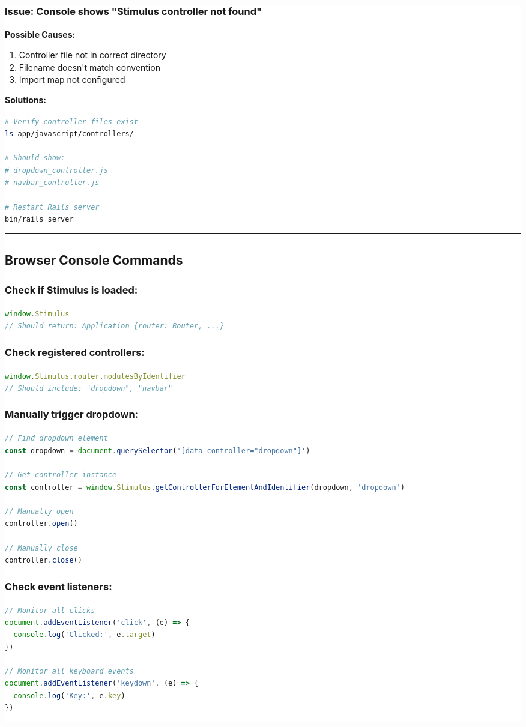 
### Issue: Console shows "Stimulus controller not found"

**Possible Causes:**
1. Controller file not in correct directory
2. Filename doesn't match convention
3. Import map not configured

**Solutions:**
```bash
# Verify controller files exist
ls app/javascript/controllers/

# Should show:
# dropdown_controller.js
# navbar_controller.js

# Restart Rails server
bin/rails server
```

---

## Browser Console Commands

### Check if Stimulus is loaded:
```javascript
window.Stimulus
// Should return: Application {router: Router, ...}
```

### Check registered controllers:
```javascript
window.Stimulus.router.modulesByIdentifier
// Should include: "dropdown", "navbar"
```

### Manually trigger dropdown:
```javascript
// Find dropdown element
const dropdown = document.querySelector('[data-controller="dropdown"]')

// Get controller instance
const controller = window.Stimulus.getControllerForElementAndIdentifier(dropdown, 'dropdown')

// Manually open
controller.open()

// Manually close
controller.close()
```

### Check event listeners:
```javascript
// Monitor all clicks
document.addEventListener('click', (e) => {
  console.log('Clicked:', e.target)
})

// Monitor all keyboard events
document.addEventListener('keydown', (e) => {
  console.log('Key:', e.key)
})
```

---